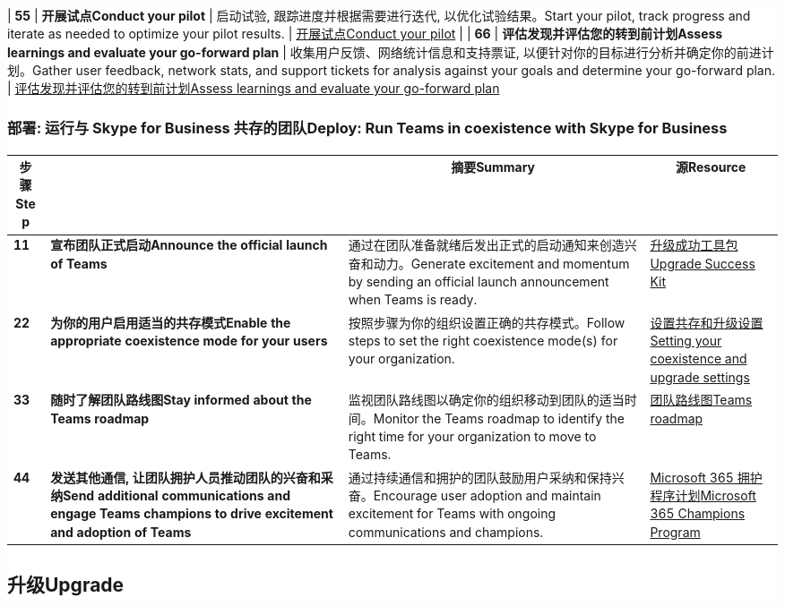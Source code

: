 | <span data-ttu-id="c33f7-210">**5**</span><span class="sxs-lookup"><span data-stu-id="c33f7-210">**5**</span></span> | <span data-ttu-id="c33f7-211">**开展试点**</span><span class="sxs-lookup"><span data-stu-id="c33f7-211">**Conduct your pilot**</span></span> | <span data-ttu-id="c33f7-212">启动试验, 跟踪进度并根据需要进行迭代, 以优化试验结果。</span><span class="sxs-lookup"><span data-stu-id="c33f7-212">Start your pilot, track progress and iterate as needed to optimize your pilot results.</span></span> | [<span data-ttu-id="c33f7-213">开展试点</span><span class="sxs-lookup"><span data-stu-id="c33f7-213">Conduct your pilot</span></span>](pilot-essentials.md#5-conduct-your-pilot) |
| <span data-ttu-id="c33f7-214">**6**</span><span class="sxs-lookup"><span data-stu-id="c33f7-214">**6**</span></span> | <span data-ttu-id="c33f7-215">**评估发现并评估您的转到前计划**</span><span class="sxs-lookup"><span data-stu-id="c33f7-215">**Assess learnings and evaluate your go-forward plan**</span></span> | <span data-ttu-id="c33f7-216">收集用户反馈、网络统计信息和支持票证, 以便针对你的目标进行分析并确定你的前进计划。</span><span class="sxs-lookup"><span data-stu-id="c33f7-216">Gather  user feedback, network stats, and support tickets for analysis against your goals and determine your go-forward plan.</span></span> | [<span data-ttu-id="c33f7-217">评估发现并评估您的转到前计划</span><span class="sxs-lookup"><span data-stu-id="c33f7-217">Assess learnings and evaluate your go-forward plan</span></span>](pilot-essentials.md#6-assess-learnings-and-evaluate-your-go-forward-plan)

### <a name="deploy-run-teams-in-coexistence-with-skype-for-business"></a><span data-ttu-id="c33f7-218">部署: 运行与 Skype for Business 共存的团队</span><span class="sxs-lookup"><span data-stu-id="c33f7-218">Deploy: Run Teams in coexistence with Skype for Business</span></span>

| <span data-ttu-id="c33f7-219">步骤</span><span class="sxs-lookup"><span data-stu-id="c33f7-219">Step</span></span> |  | <span data-ttu-id="c33f7-220">摘要</span><span class="sxs-lookup"><span data-stu-id="c33f7-220">Summary</span></span> | <span data-ttu-id="c33f7-221">源</span><span class="sxs-lookup"><span data-stu-id="c33f7-221">Resource</span></span> |
|------|--|---------|----------|
| <span data-ttu-id="c33f7-222">**1**</span><span class="sxs-lookup"><span data-stu-id="c33f7-222">**1**</span></span> | <span data-ttu-id="c33f7-223">**宣布团队正式启动**</span><span class="sxs-lookup"><span data-stu-id="c33f7-223">**Announce the official launch of Teams**</span></span> | <span data-ttu-id="c33f7-224">通过在团队准备就绪后发出正式的启动通知来创造兴奋和动力。</span><span class="sxs-lookup"><span data-stu-id="c33f7-224">Generate excitement and momentum by sending an official launch announcement when Teams is ready.</span></span> | [<span data-ttu-id="c33f7-225">升级成功工具包</span><span class="sxs-lookup"><span data-stu-id="c33f7-225">Upgrade Success Kit</span></span>](https://aka.ms/UpgradeSuccessKit) |
| <span data-ttu-id="c33f7-226">**2**</span><span class="sxs-lookup"><span data-stu-id="c33f7-226">**2**</span></span> | <span data-ttu-id="c33f7-227">**为你的用户启用适当的共存模式**</span><span class="sxs-lookup"><span data-stu-id="c33f7-227">**Enable the appropriate coexistence mode for your users**</span></span> | <span data-ttu-id="c33f7-228">按照步骤为你的组织设置正确的共存模式。</span><span class="sxs-lookup"><span data-stu-id="c33f7-228">Follow steps to set the right coexistence mode(s) for your organization.</span></span> | [<span data-ttu-id="c33f7-229">设置共存和升级设置</span><span class="sxs-lookup"><span data-stu-id="c33f7-229">Setting your coexistence and upgrade settings</span></span>](setting-your-coexistence-and-upgrade-settings.md) |
| <span data-ttu-id="c33f7-230">**3**</span><span class="sxs-lookup"><span data-stu-id="c33f7-230">**3**</span></span> | <span data-ttu-id="c33f7-231">**随时了解团队路线图**</span><span class="sxs-lookup"><span data-stu-id="c33f7-231">**Stay informed about the Teams roadmap**</span></span> | <span data-ttu-id="c33f7-232">监视团队路线图以确定你的组织移动到团队的适当时间。</span><span class="sxs-lookup"><span data-stu-id="c33f7-232">Monitor the Teams roadmap to identify the right time for your organization to move to Teams.</span></span> | [<span data-ttu-id="c33f7-233">团队路线图</span><span class="sxs-lookup"><span data-stu-id="c33f7-233">Teams roadmap</span></span>](https://aka.ms/teamsroadmap) |
| <span data-ttu-id="c33f7-234">**4**</span><span class="sxs-lookup"><span data-stu-id="c33f7-234">**4**</span></span> | <span data-ttu-id="c33f7-235">**发送其他通信, 让团队拥护人员推动团队的兴奋和采纳**</span><span class="sxs-lookup"><span data-stu-id="c33f7-235">**Send additional communications and engage Teams champions to drive excitement and adoption of Teams**</span></span> | <span data-ttu-id="c33f7-236">通过持续通信和拥护的团队鼓励用户采纳和保持兴奋。</span><span class="sxs-lookup"><span data-stu-id="c33f7-236">Encourage user adoption and maintain excitement for Teams with ongoing communications and champions.</span></span> | [<span data-ttu-id="c33f7-237">Microsoft 365 拥护程序计划</span><span class="sxs-lookup"><span data-stu-id="c33f7-237">Microsoft 365 Champions Program</span></span>](https://aka.ms/O365Champions) |

## <a name="upgrade"></a><span data-ttu-id="c33f7-238">升级</span><span class="sxs-lookup"><span data-stu-id="c33f7-238">Upgrade</span></span> 
